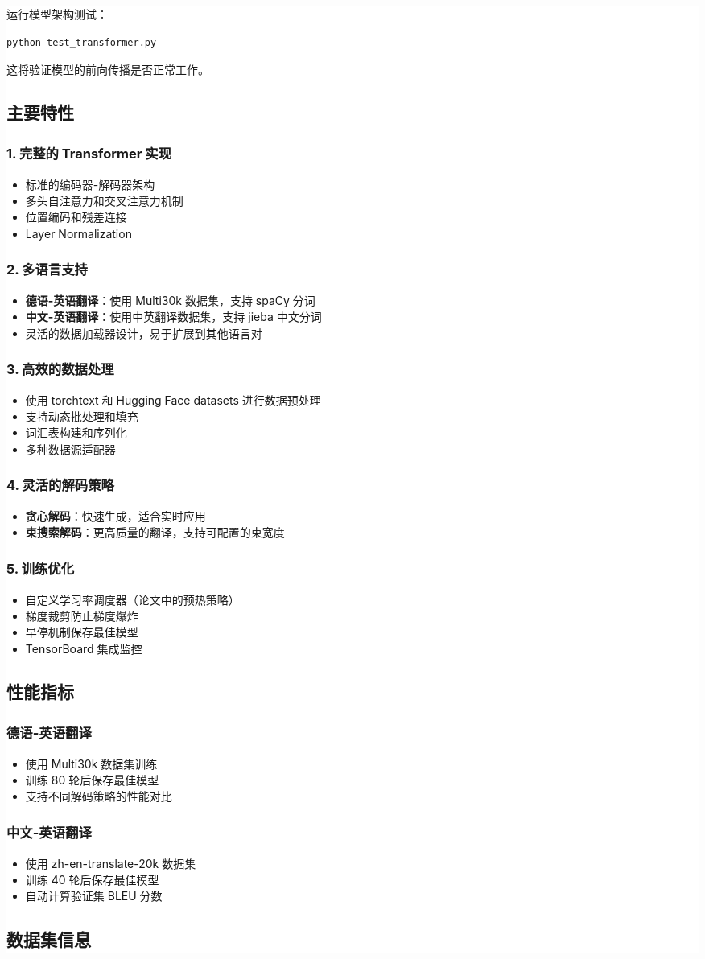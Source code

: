 运行模型架构测试：

```bash
python test_transformer.py
```

这将验证模型的前向传播是否正常工作。

## 主要特性

### 1. 完整的 Transformer 实现
- 标准的编码器-解码器架构
- 多头自注意力和交叉注意力机制
- 位置编码和残差连接
- Layer Normalization

### 2. 多语言支持
- **德语-英语翻译**：使用 Multi30k 数据集，支持 spaCy 分词
- **中文-英语翻译**：使用中英翻译数据集，支持 jieba 中文分词
- 灵活的数据加载器设计，易于扩展到其他语言对

### 3. 高效的数据处理
- 使用 torchtext 和 Hugging Face datasets 进行数据预处理
- 支持动态批处理和填充
- 词汇表构建和序列化
- 多种数据源适配器

### 4. 灵活的解码策略
- **贪心解码**：快速生成，适合实时应用
- **束搜索解码**：更高质量的翻译，支持可配置的束宽度

### 5. 训练优化
- 自定义学习率调度器（论文中的预热策略）
- 梯度裁剪防止梯度爆炸
- 早停机制保存最佳模型
- TensorBoard 集成监控

## 性能指标

### 德语-英语翻译
- 使用 Multi30k 数据集训练
- 训练 80 轮后保存最佳模型
- 支持不同解码策略的性能对比

### 中文-英语翻译
- 使用 zh-en-translate-20k 数据集
- 训练 40 轮后保存最佳模型
- 自动计算验证集 BLEU 分数

## 数据集信息
